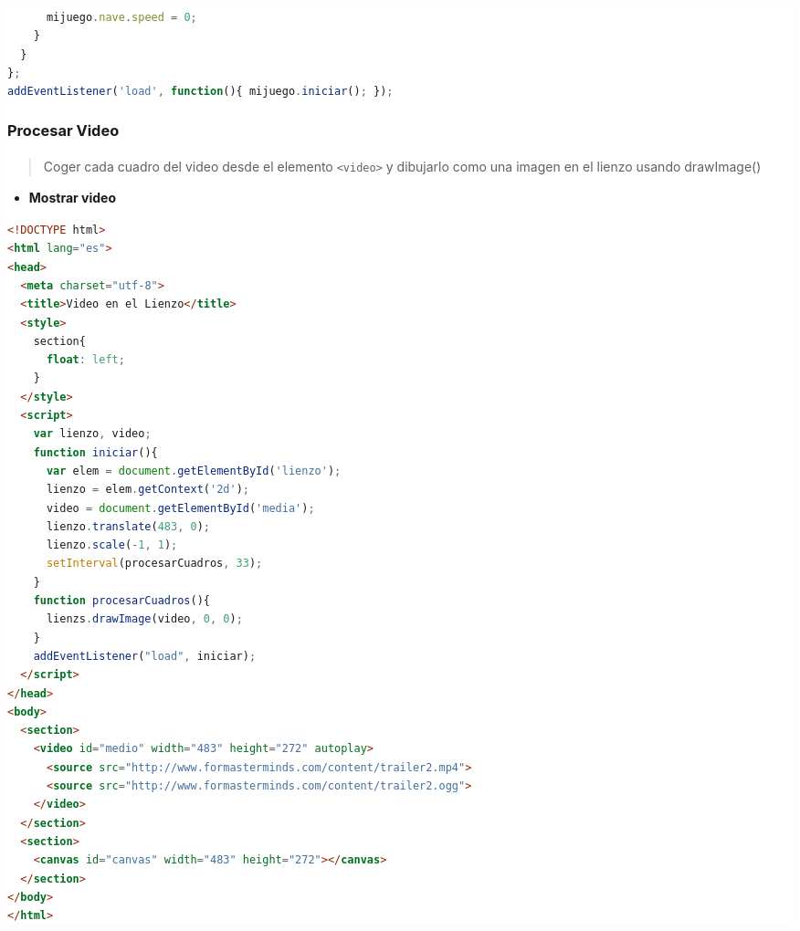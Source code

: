 ```js
      mijuego.nave.speed = 0;
    }
  }
};
addEventListener('load', function(){ mijuego.iniciar(); });
```

### Procesar Video

> Coger cada cuadro del video desde el elemento `<video>` y dibujarlo como 
> una imagen en el lienzo usando drawImage()  

* **Mostrar video**

```html
<!DOCTYPE html>
<html lang="es">
<head>
  <meta charset="utf-8">
  <title>Video en el Lienzo</title>
  <style>
    section{
      float: left;
    }
  </style>
  <script>
    var lienzo, video;
    function iniciar(){
      var elem = document.getElementById('lienzo');
      lienzo = elem.getContext('2d');
      video = document.getElementById('media');
      lienzo.translate(483, 0);
      lienzo.scale(-1, 1); 
      setInterval(procesarCuadros, 33);
    }
    function procesarCuadros(){
      lienzs.drawImage(video, 0, 0);
    }
    addEventListener("load", iniciar);
  </script>
</head>
<body>
  <section>
    <video id="medio" width="483" height="272" autoplay>
      <source src="http://www.formasterminds.com/content/trailer2.mp4">
      <source src="http://www.formasterminds.com/content/trailer2.ogg">
    </video>
  </section>
  <section>
    <canvas id="canvas" width="483" height="272"></canvas>
  </section>
</body>
</html>
```
